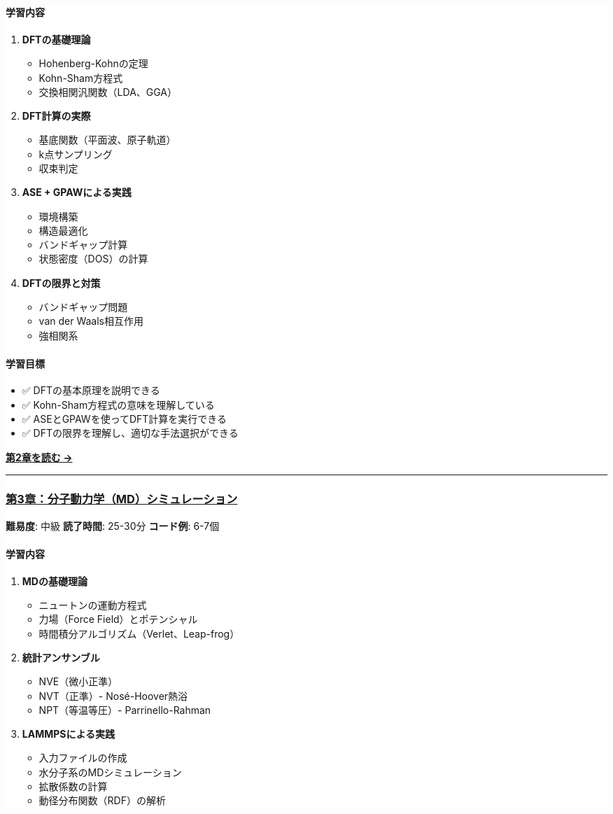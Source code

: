 #### 学習内容

1. **DFTの基礎理論**
   - Hohenberg-Kohnの定理
   - Kohn-Sham方程式
   - 交換相関汎関数（LDA、GGA）

2. **DFT計算の実際**
   - 基底関数（平面波、原子軌道）
   - k点サンプリング
   - 収束判定

3. **ASE + GPAWによる実践**
   - 環境構築
   - 構造最適化
   - バンドギャップ計算
   - 状態密度（DOS）の計算

4. **DFTの限界と対策**
   - バンドギャップ問題
   - van der Waals相互作用
   - 強相関系

#### 学習目標

- ✅ DFTの基本原理を説明できる
- ✅ Kohn-Sham方程式の意味を理解している
- ✅ ASEとGPAWを使ってDFT計算を実行できる
- ✅ DFTの限界を理解し、適切な手法選択ができる

**[第2章を読む →](./chapter-2.html)**

---

### [第3章：分子動力学（MD）シミュレーション](./chapter-3.html)

**難易度**: 中級
**読了時間**: 25-30分
**コード例**: 6-7個

#### 学習内容

1. **MDの基礎理論**
   - ニュートンの運動方程式
   - 力場（Force Field）とポテンシャル
   - 時間積分アルゴリズム（Verlet、Leap-frog）

2. **統計アンサンブル**
   - NVE（微小正準）
   - NVT（正準）- Nosé-Hoover熱浴
   - NPT（等温等圧）- Parrinello-Rahman

3. **LAMMPSによる実践**
   - 入力ファイルの作成
   - 水分子系のMDシミュレーション
   - 拡散係数の計算
   - 動径分布関数（RDF）の解析
